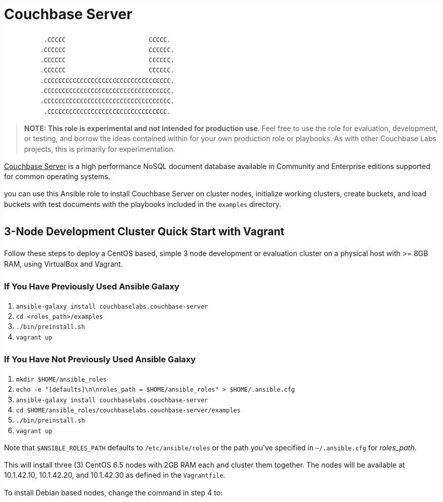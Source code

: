 # Couchbase Server

               .CCCCC                       CCCCC.
              .CCCCCC                       CCCCCC.
              .CCCCCC                       CCCCCC.
              .CCCCCC                       CCCCCC.
              .CCCCCCCCCCCCCCCCCCCCCCCCCCCCCCCCCCC.
              .CCCCCCCCCCCCCCCCCCCCCCCCCCCCCCCCCCC.
              .CCCCCCCCCCCCCCCCCCCCCCCCCCCCCCCCCCC.
               .CCCCCCCCCCCCCCCCCCCCCCCCCCCCCCCCC.

> **NOTE: This role is experimental and not intended for production use**.
> Feel free to use the role for evaluation, development, or testing, and
> borrow the ideas contained within for your own production role or playbooks.
> As with other Couchbase Labs projects, this is primarily for experimentation.

[Couchbase Server](http://www.couchbase.com/couchbase-server/overview) is a
high performance NoSQL document database available in Community and
Enterprise editions supported for common operating systems.

you can use this Ansible role to install Couchbase Server on cluster nodes,
initialize working clusters, create buckets, and load buckets with test
documents with the playbooks included in the `examples` directory.

## 3-Node Development Cluster Quick Start with Vagrant

Follow these steps to deploy a CentOS based, simple 3 node development or
evaluation cluster on a physical host with >= 8GB RAM, using VirtualBox and Vagrant.

### If You Have Previously Used Ansible Galaxy

1. `ansible-galaxy install couchbaselabs.couchbase-server`
2. `cd <roles_path>/examples`
3. `./bin/preinstall.sh`
4. `vagrant up`

### If You Have Not Previously Used Ansible Galaxy

1. `mkdir $HOME/ansible_roles`
2. `echo -e "[defaults]\n\nroles_path = $HOME/ansible_roles" > $HOME/.ansible.cfg`
2. `ansible-galaxy install couchbaselabs.couchbase-server`
3. `cd $HOME/ansible_roles/couchbaselabs.couchbase-server/examples`
4. `./bin/preinstall.sh`
5. `vagrant up`

Note that `$ANSIBLE_ROLES_PATH` defaults to `/etc/ansible/roles` or the path
you've specified in `~/.ansible.cfg` for *roles_path*.

This will install three (3) CentOS 6.5 nodes with 2GB RAM each and cluster
them together. The nodes will be available at 10.1.42.10, 10.1.42.20, and
10.1.42.30 as defined in the `Vagrantfile`.

To install Debian based nodes, change the command in step 4 to:
